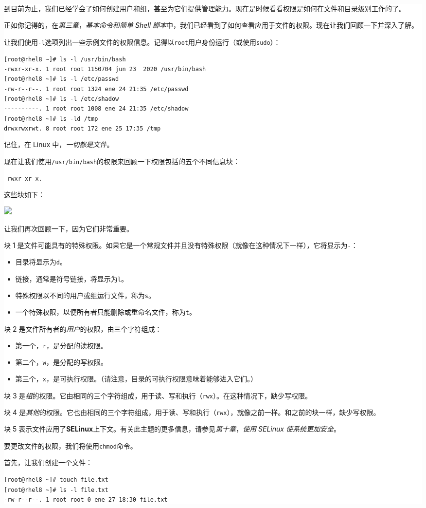 到目前为止，我们已经学会了如何创建用户和组，甚至为它们提供管理能力。现在是时候看看权限是如何在文件和目录级别工作的了。

正如你记得的，在*第三章*，*基本命令和简单 Shell 脚本*中，我们已经看到了如何查看应用于文件的权限。现在让我们回顾一下并深入了解。

让我们使用`-l`选项列出一些示例文件的权限信息。记得以`root`用户身份运行（或使用`sudo`）：

```
[root@rhel8 ~]# ls -l /usr/bin/bash
-rwxr-xr-x. 1 root root 1150704 jun 23  2020 /usr/bin/bash
[root@rhel8 ~]# ls -l /etc/passwd
-rw-r--r--. 1 root root 1324 ene 24 21:35 /etc/passwd
[root@rhel8 ~]# ls -l /etc/shadow
----------. 1 root root 1008 ene 24 21:35 /etc/shadow
[root@rhel8 ~]# ls -ld /tmp
drwxrwxrwt. 8 root root 172 ene 25 17:35 /tmp
```

记住，在 Linux 中，*一切都是文件*。

现在让我们使用`/usr/bin/bash`的权限来回顾一下权限包括的五个不同信息块：

```
-rwxr-xr-x.
```

这些块如下：

![](https://github.com/OpenDocCN/freelearn-linux-zh/raw/master/docs/rhel8-adm/img/B16799_05_Table_01.jpg)

让我们再次回顾一下，因为它们非常重要。

块 1 是文件可能具有的特殊权限。如果它是一个常规文件并且没有特殊权限（就像在这种情况下一样），它将显示为`-`：

+   目录将显示为`d`。

+   链接，通常是符号链接，将显示为`l`。

+   特殊权限以不同的用户或组运行文件，称为`s`。

+   一个特殊权限，以便所有者只能删除或重命名文件，称为`t`。

块 2 是文件所有者的*用户*的权限，由三个字符组成：

+   第一个，`r`，是分配的读权限。

+   第二个，`w`，是分配的写权限。

+   第三个，`x`，是可执行权限。（请注意，目录的可执行权限意味着能够进入它们。）

块 3 是*组*的权限。它由相同的三个字符组成，用于读、写和执行（`rwx`）。在这种情况下，缺少写权限。

块 4 是*其他*的权限。它也由相同的三个字符组成，用于读、写和执行（`rwx`），就像之前一样。和之前的块一样，缺少写权限。

块 5 表示文件应用了**SELinux**上下文。有关此主题的更多信息，请参见*第十章*，*使用 SELinux 使系统更加安全*。

要更改文件的权限，我们将使用`chmod`命令。

首先，让我们创建一个文件：

```
[root@rhel8 ~]# touch file.txt
[root@rhel8 ~]# ls -l file.txt 
-rw-r--r--. 1 root root 0 ene 27 18:30 file.txt
```
